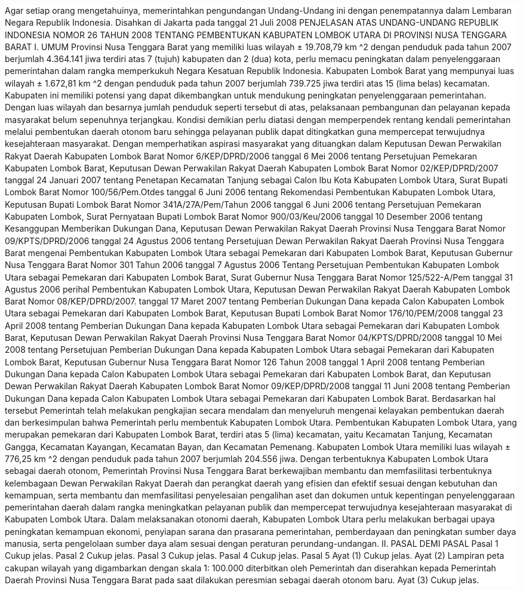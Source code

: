 Agar setiap orang mengetahuinya, memerintahkan pengundangan Undang-Undang ini dengan penempatannya dalam Lembaran Negara Republik Indonesia. Disahkan di Jakarta pada tanggal 21 Juli 2008 PENJELASAN ATAS UNDANG-UNDANG REPUBLIK INDONESIA NOMOR 26 TAHUN 2008 TENTANG PEMBENTUKAN KABUPATEN LOMBOK UTARA DI PROVINSI NUSA TENGGARA BARAT I. UMUM Provinsi Nusa Tenggara Barat yang memiliki luas wilayah ± 19.708,79 km ^2 dengan penduduk pada tahun 2007 berjumlah 4.364.141 jiwa terdiri atas 7 (tujuh) kabupaten dan 2 (dua) kota, perlu memacu peningkatan dalam penyelenggaraan pemerintahan dalam rangka memperkukuh Negara Kesatuan Republik Indonesia. Kabupaten Lombok Barat yang mempunyai luas wilayah ± 1.672,81 km ^2 dengan penduduk pada tahun 2007 berjumlah 739.725 jiwa terdiri atas 15 (lima belas) kecamatan. Kabupaten ini memiliki potensi yang dapat dikembangkan untuk mendukung peningkatan penyelenggaraan pemerintahan. Dengan luas wilayah dan besarnya jumlah penduduk seperti tersebut di atas, pelaksanaan pembangunan dan pelayanan kepada masyarakat belum sepenuhnya terjangkau. Kondisi demikian perlu diatasi dengan memperpendek rentang kendali pemerintahan melalui pembentukan daerah otonom baru sehingga pelayanan publik dapat ditingkatkan guna mempercepat terwujudnya kesejahteraan masyarakat. Dengan memperhatikan aspirasi masyarakat yang dituangkan dalam Keputusan Dewan Perwakilan Rakyat Daerah Kabupaten Lombok Barat Nomor 6/KEP/DPRD/2006 tanggal 6 Mei 2006 tentang Persetujuan Pemekaran Kabupaten Lombok Barat, Keputusan Dewan Perwakilan Rakyat Daerah Kabupaten Lombok Barat Nomor 02/KEP/DPRD/2007 tanggal 24 Januari 2007 tentang Penetapan Kecamatan Tanjung sebagai Calon Ibu Kota Kabupaten Lombok Utara, Surat Bupati Lombok Barat Nomor 100/56/Pem.Otdes tanggal 6 Juni 2006 tentang Rekomendasi Pembentukan Kabupaten Lombok Utara, Keputusan Bupati Lombok Barat Nomor 341A/27A/Pem/Tahun 2006 tanggal 6 Juni 2006 tentang Persetujuan Pemekaran Kabupaten Lombok, Surat Pernyataan Bupati Lombok Barat Nomor 900/03/Keu/2006 tanggal 10 Desember 2006 tentang Kesanggupan Memberikan Dukungan Dana, Keputusan Dewan Perwakilan Rakyat Daerah Provinsi Nusa Tenggara Barat Nomor 09/KPTS/DPRD/2006 tanggal 24 Agustus 2006 tentang Persetujuan Dewan Perwakilan Rakyat Daerah Provinsi Nusa Tenggara Barat mengenai Pembentukan Kabupaten Lombok Utara sebagai Pemekaran dari Kabupaten Lombok Barat, Keputusan Gubernur Nusa Tenggara Barat Nomor 301 Tahun 2006 tanggal 7 Agustus 2006 Tentang Persetujuan Pembentukan Kabupaten Lombok Utara sebagai Pemekaran dari Kabupaten Lombok Barat, Surat Gubernur Nusa Tenggara Barat Nomor 125/522-A/Pem tanggal 31 Agustus 2006 perihal Pembentukan Kabupaten Lombok Utara, Keputusan Dewan Perwakilan Rakyat Daerah Kabupaten Lombok Barat Nomor 08/KEP/DPRD/2007. tanggal 17 Maret 2007 tentang Pemberian Dukungan Dana kepada Calon Kabupaten Lombok Utara sebagai Pemekaran dari Kabupaten Lombok Barat, Keputusan Bupati Lombok Barat Nomor 176/10/PEM/2008 tanggal 23 April 2008 tentang Pemberian Dukungan Dana kepada Kabupaten Lombok Utara sebagai Pemekaran dari Kabupaten Lombok Barat, Keputusan Dewan Perwakilan Rakyat Daerah Provinsi Nusa Tenggara Barat Nomor 04/KPTS/DPRD/2008 tanggal 10 Mei 2008 tentang Persetujuan Pemberian Dukungan Dana kepada Kabupaten Lombok Utara sebagai Pemekaran dari Kabupaten Lombok Barat, Keputusan Gubernur Nusa Tenggara Barat Nomor 126 Tahun 2008 tanggal 1 April 2008 tentang Pemberian Dukungan Dana kepada Calon Kabupaten Lombok Utara sebagai Pemekaran dari Kabupaten Lombok Barat, dan Keputusan Dewan Perwakilan Rakyat Daerah Kabupaten Lombok Barat Nomor 09/KEP/DPRD/2008 tanggal 11 Juni 2008 tentang Pemberian Dukungan Dana kepada Calon Kabupaten Lombok Utara sebagai Pemekaran dari Kabupaten Lombok Barat. Berdasarkan hal tersebut Pemerintah telah melakukan pengkajian secara mendalam dan menyeluruh mengenai kelayakan pembentukan daerah dan berkesimpulan bahwa Pemerintah perlu membentuk Kabupaten Lombok Utara. Pembentukan Kabupaten Lombok Utara, yang merupakan pemekaran dari Kabupaten Lombok Barat, terdiri atas 5 (lima) kecamatan, yaitu Kecamatan Tanjung, Kecamatan Gangga, Kecamatan Kayangan, Kecamatan Bayan, dan Kecamatan Pemenang. Kabupaten Lombok Utara memiliki luas wilayah ± 776,25 km ^2 dengan penduduk pada tahun 2007 berjumlah 204.556 jiwa. Dengan terbentuknya Kabupaten Lombok Utara sebagai daerah otonom, Pemerintah Provinsi Nusa Tenggara Barat berkewajiban membantu dan memfasilitasi terbentuknya kelembagaan Dewan Perwakilan Rakyat Daerah dan perangkat daerah yang efisien dan efektif sesuai dengan kebutuhan dan kemampuan, serta membantu dan memfasilitasi penyelesaian pengalihan aset dan dokumen untuk kepentingan penyelenggaraan pemerintahan daerah dalam rangka meningkatkan pelayanan publik dan mempercepat terwujudnya kesejahteraan masyarakat di Kabupaten Lombok Utara. Dalam melaksanakan otonomi daerah, Kabupaten Lombok Utara perlu melakukan berbagai upaya peningkatan kemampuan ekonomi, penyiapan sarana dan prasarana pemerintahan, pemberdayaan dan peningkatan sumber daya manusia, serta pengelolaan sumber daya alam sesuai dengan peraturan perundang-undangan. II. PASAL DEMI PASAL
Pasal 1
Cukup jelas.
Pasal 2
Cukup jelas.
Pasal 3
Cukup jelas.
Pasal 4
Cukup jelas.
Pasal 5
Ayat (1) Cukup jelas. Ayat (2) Lampiran peta cakupan wilayah yang digambarkan dengan skala 1:
100.000 diterbitkan oleh Pemerintah dan diserahkan kepada Pemerintah Daerah Provinsi Nusa Tenggara Barat pada saat dilakukan peresmian sebagai daerah otonom baru. Ayat (3) Cukup jelas.